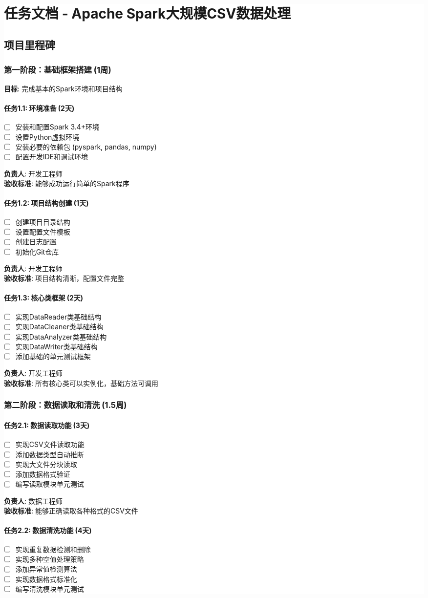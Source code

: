 # 任务文档 - Apache Spark大规模CSV数据处理

## 项目里程碑

### 第一阶段：基础框架搭建 (1周)
**目标**: 完成基本的Spark环境和项目结构

#### 任务1.1: 环境准备 (2天)
- [ ] 安装和配置Spark 3.4+环境
- [ ] 设置Python虚拟环境
- [ ] 安装必要的依赖包 (pyspark, pandas, numpy)
- [ ] 配置开发IDE和调试环境

**负责人**: 开发工程师  
**验收标准**: 能够成功运行简单的Spark程序

#### 任务1.2: 项目结构创建 (1天)
- [ ] 创建项目目录结构
- [ ] 设置配置文件模板
- [ ] 创建日志配置
- [ ] 初始化Git仓库

**负责人**: 开发工程师  
**验收标准**: 项目结构清晰，配置文件完整

#### 任务1.3: 核心类框架 (2天)
- [ ] 实现DataReader类基础结构
- [ ] 实现DataCleaner类基础结构
- [ ] 实现DataAnalyzer类基础结构
- [ ] 实现DataWriter类基础结构
- [ ] 添加基础的单元测试框架

**负责人**: 开发工程师  
**验收标准**: 所有核心类可以实例化，基础方法可调用

### 第二阶段：数据读取和清洗 (1.5周)

#### 任务2.1: 数据读取功能 (3天)
- [ ] 实现CSV文件读取功能
- [ ] 添加数据类型自动推断
- [ ] 实现大文件分块读取
- [ ] 添加数据格式验证
- [ ] 编写读取模块单元测试

**负责人**: 数据工程师  
**验收标准**: 能够正确读取各种格式的CSV文件

#### 任务2.2: 数据清洗功能 (4天)
- [ ] 实现重复数据检测和删除
- [ ] 实现多种空值处理策略
- [ ] 添加异常值检测算法
- [ ] 实现数据格式标准化
- [ ] 编写清洗模块单元测试
